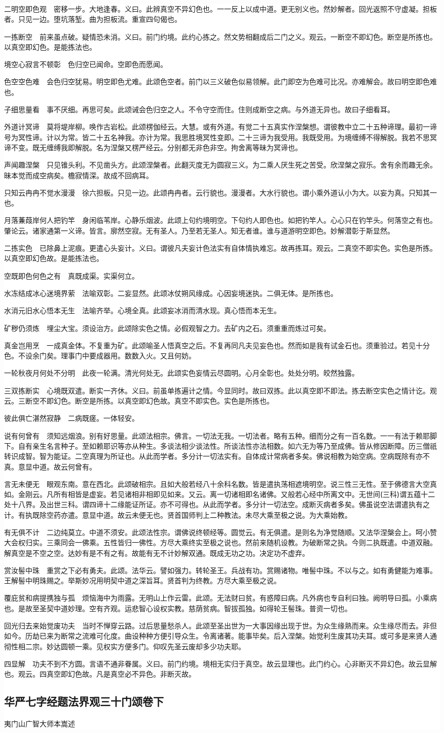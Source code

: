 二明空即色观　密移一步。大地逢春。义曰。此辨真空不异幻色也。一一反上以成中道。更无别义也。然妙解者。回光返照不守虚凝。担板者。只见一边。堕坑落堑。曲为担板流。重宣四句偈也。  

一拣断空　前来虽点破。疑情恐未消。义曰。前门约境。此约心拣之。然文势相翻成后二门之义。观云。一断空不即幻色。断空是所拣也。以真空即幻色。是能拣法也。  

境空心寂言不顿彰　色归空已闻命。空即色而愿闻。  

色空空色难　会色归空犹易。明空即色尤难。此颂色空者。前门以三义破色似易领解。此门即空为色难可比况。亦难解会。故曰明空即色难也。  

子细思量看　事不厌细。再思可矣。此颂诫会色归空之人。不令守空而住。住则成断空之病。与外道无异也。故曰子细看耳。  

外道计冥谛　莫将堤岸柳。唤作古岩松。此颂楞伽经云。大慧。或有外道。有觉二十五真实作涅槃想。谓彼教中立二十五种谛理。最初一谛号为冥性谛。计以为常。皆二十五名神我。亦计为常。我思胜境冥性变即。二十三谛为我受用。我既受用。为境缠缚不得解脱。我若不思冥谛不变。既无缠缚我即解脱。名为涅槃又楞严经云。分别都无非色非空。拘舍离等昧为冥谛也。  

声闻趣涅槃　只见锥头利。不见凿头方。此颂涅槃者。此翻灭度无为圆寂三义。为二乘人厌生死之苦受。欣涅槃之寂乐。舍有余而趣无余。昧本觉而成空病矣。檐寂情深。故成不回病耳。  

只知云冉冉不觉水漫漫　徐六担板。只见一边。此颂冉冉者。云行貌也。漫漫者。大水行貌也。谓小乘外道认小为大。以妄为真。只知其一也。  

月落蒹葭岸何人把钓竿　身闲临苇岸。心静乐烟波。此颂上句约境明空。下句约人即色也。如把钓竿人。心心只在钓竿头。何落空之有也。肇论云。诸家通第一义谛。皆言。廓然空寂。无有圣人。乃至若无圣人。知无者谁。谁与道游明空即色。妙解潜彰于斯显然。  

二拣实色　已除鼻上泥痕。更遣心头妄计。义曰。谓彼凡夫妄计色法实有自体情执难忘。故再拣耳。观云。二真空不即实色。实色是所拣。以真空即幻色故。是能拣法也。  

空既即色何色之有　真既成渠。实渠何立。  

水冻结成冰心迷境界萦　法喻双彰。二妄显然。此颂冰仗朔风缘成。心因妄境迷执。二俱无体。是所拣也。  

水消元旧水心悟本无生　法喻齐举。心境全真。此颂妄冰消而清水现。真心悟而本无生。  

矿秽仍须炼　埋尘大宝。须设治方。此颂除实色之情。必假观智之力。去矿内之石。须重重而炼过可矣。  

真金岂用烹　一成真金体。不复重为矿。此颂喻圣人悟真空之后。不复再同凡夫见妄色也。然而如是我有试金石也。须重验过。若见十分色。不设余门矣。理事门中要成器用。数数入火。又且何妨。  

一轮秋夜月何处不分明　此夜一轮满。清光何处无。此颂实色妄情云尽圆明。心月全彰也。处处分明。皎然独露。  

三双拣断实　心境既双遣。断实一齐休。义曰。前虽单拣遍计之情。今显同时。故曰双拣。此以真空即不即法。拣去断空实色之情计讫。观云。三断空不即幻色。断空是所拣。以真空即幻色故。真空不即实色。实色是所拣也。  

彼此俱亡湛然寂静　二病既瘥。一体轻安。  

说有何曾有　须知远烟浪。别有好思量。此颂法相宗。佛言。一切法无我。一切法者。略有五种。细而分之有一百名数。一一有法于赖耶脚下。自有亲生名言种子。至如赖耶识等亦从种生。多谈法相少谈法性。所谈法性亦法相数。如六无为等乃至成佛。皆从修因断障。历三僧祇转识成智。智为能证。二空真理为所证也。从此而学者。多分计一切法实有。自体成计常病者多矣。佛说相教为始空病。空病既除有亦不真。意显中道。故云何曾有。  

言无未便无　眼观东南。意在西北。此颂破相宗。且如大般若经八十余科名数。皆是遣执荡相遮境明空。说三性三无性。至于佛德言大空真如。金刚云。凡所有相皆是虚妄。若见诸相非相即见如来。又云。离一切诸相即名诸佛。又般若心经中所离文中。无世间(三科)谓五蕴十二处十八界。及出世三科。谓四谛十二缘能证所证。亦不可得也。从此而学者。多分计一切法空。成断灭病者多矣。佛虽说空法谓遣执有之计。有执既除空药亦遣。意显中道。故云未便无也。贤首国师判上二种教法。未尽大乘至极之说。为大乘始教。  

有无俱不计　二边纯莫立。中道不须安。此颂法性宗。谓佛说终顿经等。圆觉云。有无俱遣。是则名为净觉随顺。又法华涅槃会上。呵小赞大会权归实。三乘同会一佛乘。五性皆归一佛性。方尽大乘终实至极之说也。然前来随机设教。为破断常之执。今则二执既遣。中道双融。解真空是不空之空。达妙有是不有之有。故能有无不计妙解双通。既成无功之功。决定功不虚弃。  

赏汝髻中珠　重赏之下必有勇夫。此颂。法华云。譬如强力。转轮圣王。兵战有功。赏赐诸物。唯髻中珠。不以与之。如有勇健能为难事。王解髻中明珠赐之。举斯妙况用明契中道之深旨耳。贤首判为终教。方尽大乘至极之说。  

覆庇贫和病提携独与孤　烦恼海中为雨露。无明山上作云雷。此颂。无法财曰贫。有惑障曰病。凡外病也专自利曰独。阙明导曰孤。小乘病也。是故至圣契中道妙理。空有齐观。运悲智心设权实教。慈荫贫病。智拔孤独。如得轮王髻珠。普资一切也。  

回光归去来始觉废功夫　当时不惮穿云路。过后思量愁杀人。此颂至圣出世为一大事因缘出现于世。为众生缘熟而来。众生缘尽而去。非但如今。历劫已来为断常之流难可化度。曲设种种方便引导众生。令离诸著。能事毕矣。后入涅槃。始觉利生废其功夫耳。或可多是来贤人通彻性相二宗。妙达圆顿一乘。见权实方便多门。仰叹先圣云废却多少功夫耶。  

四显解　功夫不到不方圆。言语不通非眷属。义曰。前门约境。境相无实归于真空。故云显理也。此门约心。心非断灭不异幻色。故云显解也。观云。四真空即幻色故。凡是真空必不异色。非断灭故。  

## 华严七字经题法界观三十门颂卷下

夷门山广智大师本嵩述  
